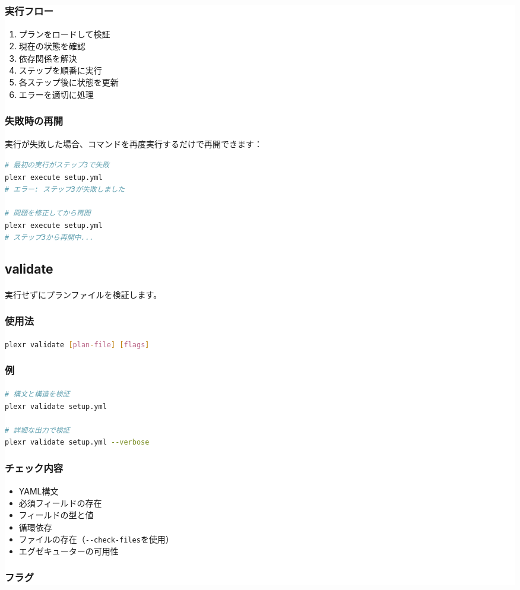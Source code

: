 ### 実行フロー

1. プランをロードして検証
2. 現在の状態を確認
3. 依存関係を解決
4. ステップを順番に実行
5. 各ステップ後に状態を更新
6. エラーを適切に処理

### 失敗時の再開

実行が失敗した場合、コマンドを再度実行するだけで再開できます：

```bash
# 最初の実行がステップ3で失敗
plexr execute setup.yml
# エラー: ステップ3が失敗しました

# 問題を修正してから再開
plexr execute setup.yml
# ステップ3から再開中...
```

## validate

実行せずにプランファイルを検証します。

### 使用法

```bash
plexr validate [plan-file] [flags]
```

### 例

```bash
# 構文と構造を検証
plexr validate setup.yml

# 詳細な出力で検証
plexr validate setup.yml --verbose
```

### チェック内容

- YAML構文
- 必須フィールドの存在
- フィールドの型と値
- 循環依存
- ファイルの存在（`--check-files`を使用）
- エグゼキューターの可用性

### フラグ
